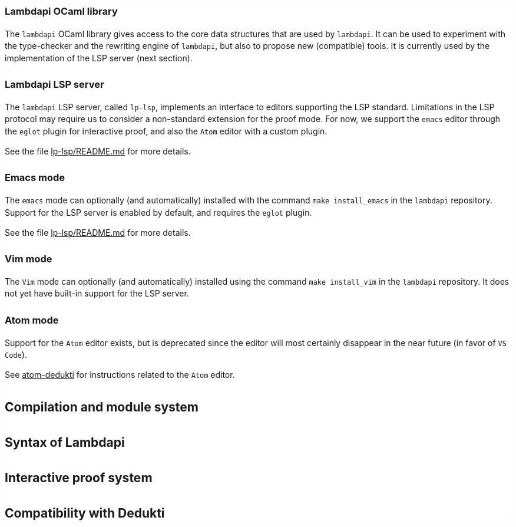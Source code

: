 ### Lambdapi OCaml library

The `lambdapi` OCaml library gives access to the core data structures that are
used by `lambdapi`. It can be used to experiment with the type-checker and the
rewriting engine of `lambdapi`, but also to propose new (compatible) tools. It
is currently used by the implementation of the LSP server (next section).

### Lambdapi LSP server

The `lambdapi` LSP server, called `lp-lsp`, implements an interface to editors
supporting the LSP standard. Limitations in the LSP protocol may require us to
consider a non-standard extension for the proof mode. For now,  we support the
`emacs` editor through the `eglot` plugin for interactive proof,  and also the
`Atom` editor with a custom plugin.

See the file [lp-lsp/README.md](lp-lsp/README.md) for more details.

### Emacs mode

The `emacs` mode can optionally (and automatically) installed with the command
`make install_emacs` in the `lambdapi` repository.  Support for the LSP server
is enabled by default, and requires the `eglot` plugin.

See the file [lp-lsp/README.md](lp-lsp/README.md) for more details.

### Vim mode

The `Vim` mode can optionally (and automatically) installed using the  command
`make install_vim` in the `lambdapi` repository. It does not yet have built-in
support for the LSP server.

### Atom mode

Support for the `Atom` editor exists,  but is deprecated since the editor will
most certainly disappear in the near future (in favor of `VS Code`).

See [atom-dedukti](https://github.com/Deducteam/atom-dedukti) for instructions
related to the `Atom` editor.

Compilation and module system
-----------------------------



Syntax of Lambdapi
------------------



Interactive proof system
------------------------



Compatibility with Dedukti
--------------------------
